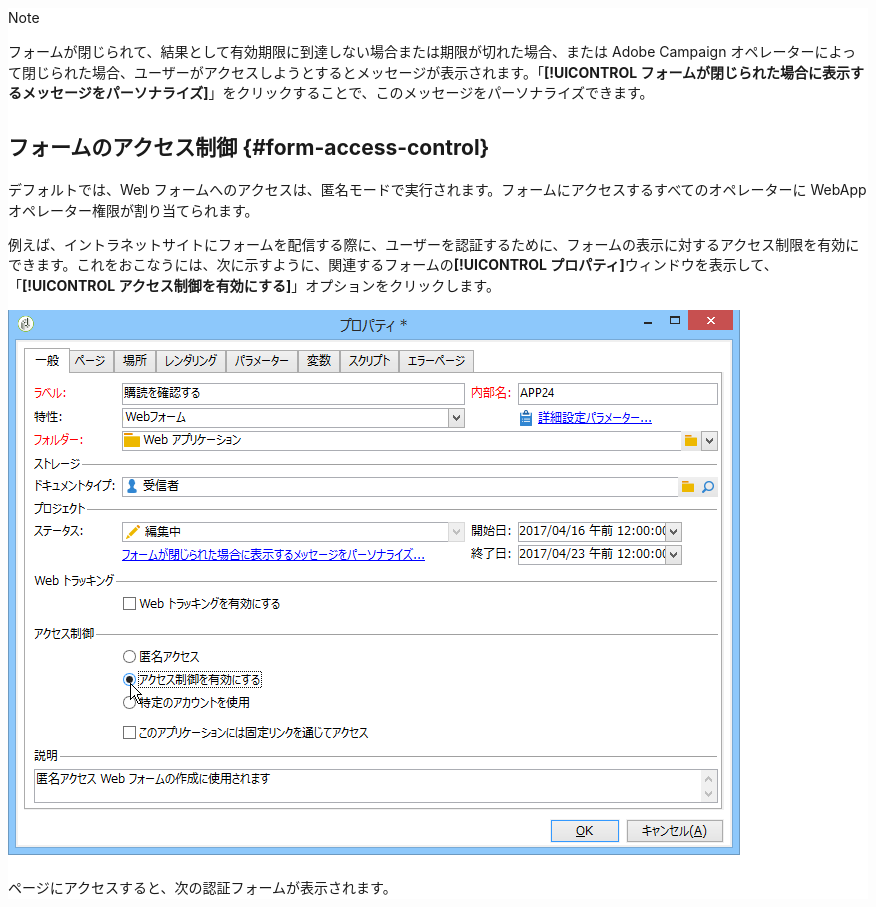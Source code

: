 >[!NOTE]
>
>フォームが閉じられて、結果として有効期限に到達しない場合または期限が切れた場合、または Adobe Campaign オペレーターによって閉じられた場合、ユーザーがアクセスしようとするとメッセージが表示されます。「**[!UICONTROL フォームが閉じられた場合に表示するメッセージをパーソナライズ]**」をクリックすることで、このメッセージをパーソナライズできます。

## フォームのアクセス制御 {#form-access-control}

デフォルトでは、Web フォームへのアクセスは、匿名モードで実行されます。フォームにアクセスするすべてのオペレーターに WebApp オペレーター権限が割り当てられます。

例えば、イントラネットサイトにフォームを配信する際に、ユーザーを認証するために、フォームの表示に対するアクセス制限を有効にできます。これをおこなうには、次に示すように、関連するフォームの&#x200B;**[!UICONTROL プロパティ]**&#x200B;ウィンドウを表示して、「**[!UICONTROL アクセス制御を有効にする]**」オプションをクリックします。

![](assets/s_ncs_admin_survey_access_ctrl.png)

ページにアクセスすると、次の認証フォームが表示されます。
